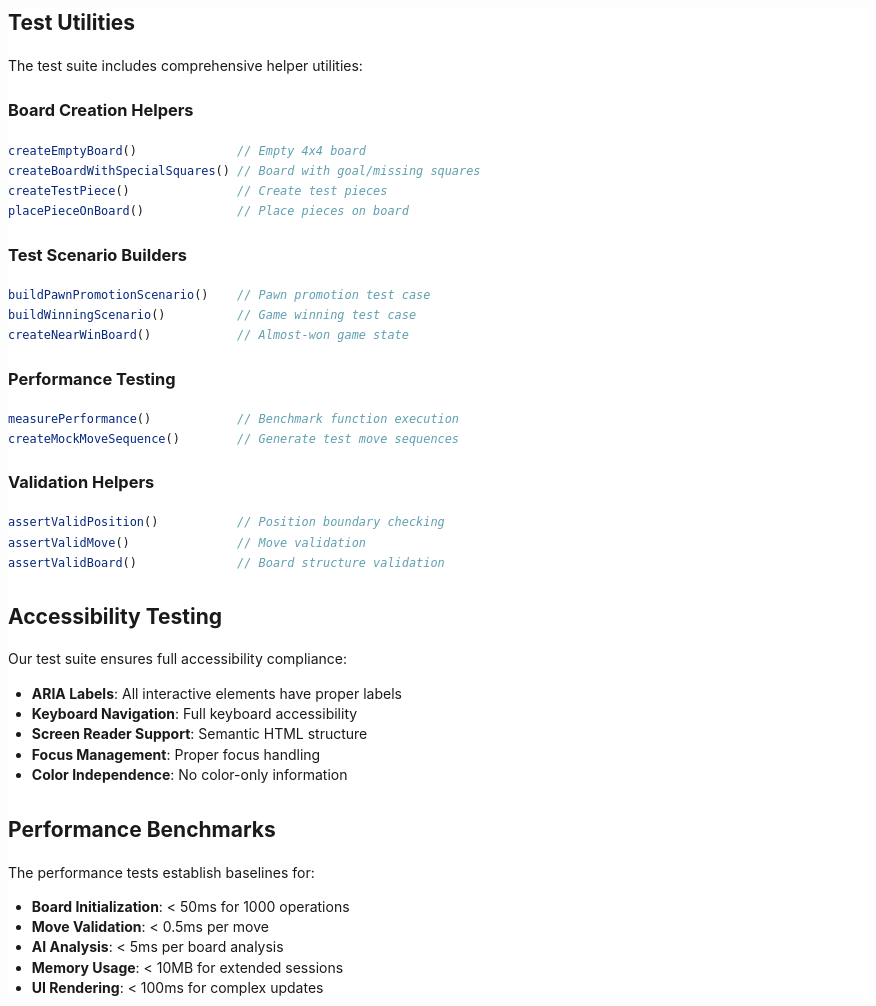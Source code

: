 ## Test Utilities

The test suite includes comprehensive helper utilities:

### Board Creation Helpers
```typescript
createEmptyBoard()              // Empty 4x4 board
createBoardWithSpecialSquares() // Board with goal/missing squares
createTestPiece()               // Create test pieces
placePieceOnBoard()             // Place pieces on board
```

### Test Scenario Builders
```typescript
buildPawnPromotionScenario()    // Pawn promotion test case
buildWinningScenario()          // Game winning test case
createNearWinBoard()            // Almost-won game state
```

### Performance Testing
```typescript
measurePerformance()            // Benchmark function execution
createMockMoveSequence()        // Generate test move sequences
```

### Validation Helpers
```typescript
assertValidPosition()           // Position boundary checking
assertValidMove()               // Move validation
assertValidBoard()              // Board structure validation
```

## Accessibility Testing

Our test suite ensures full accessibility compliance:

- **ARIA Labels**: All interactive elements have proper labels
- **Keyboard Navigation**: Full keyboard accessibility
- **Screen Reader Support**: Semantic HTML structure
- **Focus Management**: Proper focus handling
- **Color Independence**: No color-only information

## Performance Benchmarks

The performance tests establish baselines for:

- **Board Initialization**: < 50ms for 1000 operations
- **Move Validation**: < 0.5ms per move
- **AI Analysis**: < 5ms per board analysis
- **Memory Usage**: < 10MB for extended sessions
- **UI Rendering**: < 100ms for complex updates

